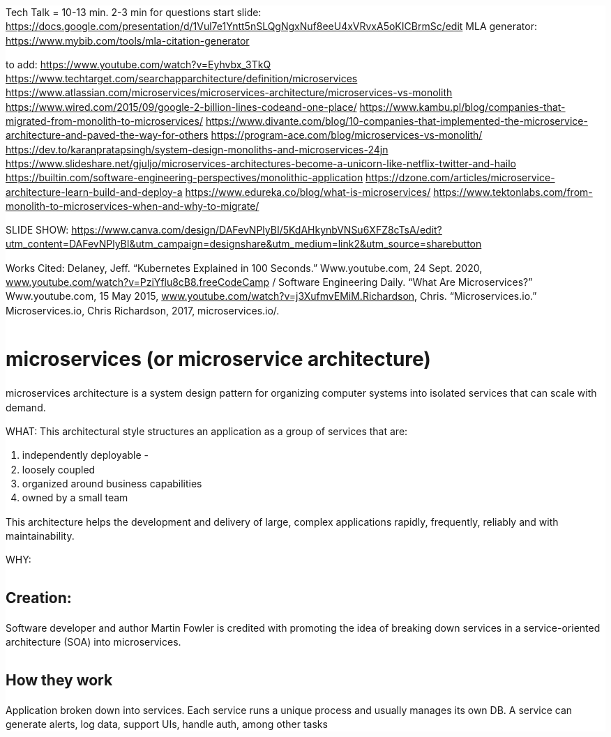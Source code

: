 Tech Talk = 10-13 min. 2-3 min for questions
start slide: https://docs.google.com/presentation/d/1Vul7e1Yntt5nSLQgNgxNuf8eeU4xVRvxA5oKICBrmSc/edit
MLA generator: https://www.mybib.com/tools/mla-citation-generator

to add:
https://www.youtube.com/watch?v=Eyhvbx_3TkQ
https://www.techtarget.com/searchapparchitecture/definition/microservices
https://www.atlassian.com/microservices/microservices-architecture/microservices-vs-monolith
https://www.wired.com/2015/09/google-2-billion-lines-codeand-one-place/
https://www.kambu.pl/blog/companies-that-migrated-from-monolith-to-microservices/
https://www.divante.com/blog/10-companies-that-implemented-the-microservice-architecture-and-paved-the-way-for-others
https://program-ace.com/blog/microservices-vs-monolith/
https://dev.to/karanpratapsingh/system-design-monoliths-and-microservices-24jn
https://www.slideshare.net/gjuljo/microservices-architectures-become-a-unicorn-like-netflix-twitter-and-hailo
https://builtin.com/software-engineering-perspectives/monolithic-application
https://dzone.com/articles/microservice-architecture-learn-build-and-deploy-a
https://www.edureka.co/blog/what-is-microservices/
https://www.tektonlabs.com/from-monolith-to-microservices-when-and-why-to-migrate/

SLIDE SHOW: https://www.canva.com/design/DAFevNPlyBI/5KdAHkynbVNSu6XFZ8cTsA/edit?utm_content=DAFevNPlyBI&utm_campaign=designshare&utm_medium=link2&utm_source=sharebutton

Works Cited:
Delaney, Jeff. “Kubernetes Explained in 100 Seconds.” Www.youtube.com, 24 Sept. 2020, www.youtube.com/watch?v=PziYflu8cB8.freeCodeCamp / Software Engineering Daily. “What Are Microservices?” Www.youtube.com, 15 May 2015, www.youtube.com/watch?v=j3XufmvEMiM.Richardson, Chris. “Microservices.io.” Microservices.io, Chris Richardson, 2017, microservices.io/.

# microservices (or microservice architecture)

microservices architecture is a system design pattern for organizing computer systems into isolated services that can scale with demand.

WHAT:
This architectural style structures an application as a group of services that are:
1. independently deployable - 
2. loosely coupled
3. organized around business capabilities
4. owned by a small team

This architecture helps the development and delivery of large, complex applications rapidly, frequently, reliably and with maintainability.

WHY:

## Creation:
Software developer and author Martin Fowler is credited with promoting the idea of breaking down services in a service-oriented architecture (SOA) into microservices.

## How they work
Application broken down into services.  Each service runs a unique process and usually manages its own DB.  A service can generate alerts, log data, support UIs, handle auth, among other tasks

